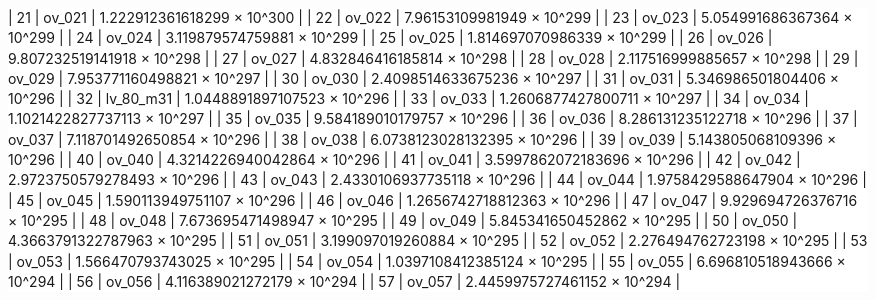 | 21 | ov_021 | 1.222912361618299 × 10^300 |
| 22 | ov_022 | 7.96153109981949 × 10^299 |
| 23 | ov_023 | 5.054991686367364 × 10^299 |
| 24 | ov_024 | 3.119879574759881 × 10^299 |
| 25 | ov_025 | 1.814697070986339 × 10^299 |
| 26 | ov_026 | 9.807232519141918 × 10^298 |
| 27 | ov_027 | 4.832846416185814 × 10^298 |
| 28 | ov_028 | 2.117516999885657 × 10^298 |
| 29 | ov_029 | 7.953771160498821 × 10^297 |
| 30 | ov_030 | 2.4098514633675236 × 10^297 |
| 31 | ov_031 | 5.346986501804406 × 10^296 |
| 32 | lv_80_m31 | 1.0448891897107523 × 10^296 |
| 33 | ov_033 | 1.2606877427800711 × 10^297 |
| 34 | ov_034 | 1.1021422827737113 × 10^297 |
| 35 | ov_035 | 9.584189010179757 × 10^296 |
| 36 | ov_036 | 8.286131235122718 × 10^296 |
| 37 | ov_037 | 7.118701492650854 × 10^296 |
| 38 | ov_038 | 6.0738123028132395 × 10^296 |
| 39 | ov_039 | 5.143805068109396 × 10^296 |
| 40 | ov_040 | 4.3214226940042864 × 10^296 |
| 41 | ov_041 | 3.5997862072183696 × 10^296 |
| 42 | ov_042 | 2.9723750579278493 × 10^296 |
| 43 | ov_043 | 2.4330106937735118 × 10^296 |
| 44 | ov_044 | 1.9758429588647904 × 10^296 |
| 45 | ov_045 | 1.590113949751107 × 10^296 |
| 46 | ov_046 | 1.2656742718812363 × 10^296 |
| 47 | ov_047 | 9.929694726376716 × 10^295 |
| 48 | ov_048 | 7.673695471498947 × 10^295 |
| 49 | ov_049 | 5.845341650452862 × 10^295 |
| 50 | ov_050 | 4.3663791322787963 × 10^295 |
| 51 | ov_051 | 3.199097019260884 × 10^295 |
| 52 | ov_052 | 2.276494762723198 × 10^295 |
| 53 | ov_053 | 1.566470793743025 × 10^295 |
| 54 | ov_054 | 1.0397108412385124 × 10^295 |
| 55 | ov_055 | 6.696810518943666 × 10^294 |
| 56 | ov_056 | 4.116389021272179 × 10^294 |
| 57 | ov_057 | 2.4459975727461152 × 10^294 |